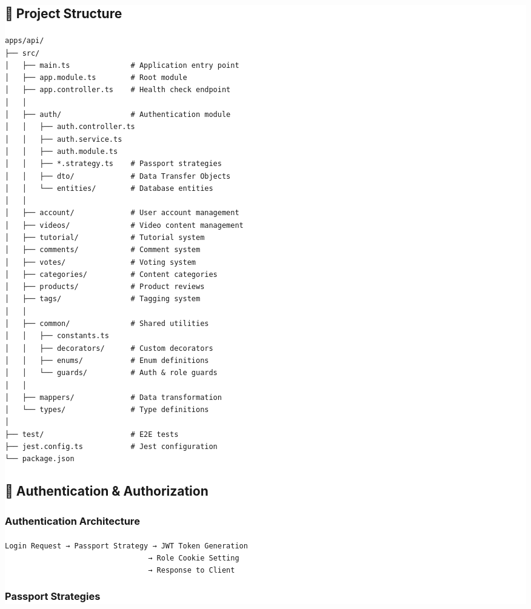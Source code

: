 ## 📁 Project Structure

```
apps/api/
├── src/
│   ├── main.ts              # Application entry point
│   ├── app.module.ts        # Root module
│   ├── app.controller.ts    # Health check endpoint
│   │
│   ├── auth/                # Authentication module
│   │   ├── auth.controller.ts
│   │   ├── auth.service.ts
│   │   ├── auth.module.ts
│   │   ├── *.strategy.ts    # Passport strategies
│   │   ├── dto/             # Data Transfer Objects
│   │   └── entities/        # Database entities
│   │
│   ├── account/             # User account management
│   ├── videos/              # Video content management
│   ├── tutorial/            # Tutorial system
│   ├── comments/            # Comment system
│   ├── votes/               # Voting system
│   ├── categories/          # Content categories
│   ├── products/            # Product reviews
│   ├── tags/                # Tagging system
│   │
│   ├── common/              # Shared utilities
│   │   ├── constants.ts
│   │   ├── decorators/      # Custom decorators
│   │   ├── enums/           # Enum definitions
│   │   └── guards/          # Auth & role guards
│   │
│   ├── mappers/             # Data transformation
│   └── types/               # Type definitions
│
├── test/                    # E2E tests
├── jest.config.ts           # Jest configuration
└── package.json
```

## 🔐 Authentication & Authorization

### Authentication Architecture

```
Login Request → Passport Strategy → JWT Token Generation
                                 → Role Cookie Setting
                                 → Response to Client
```

### Passport Strategies
